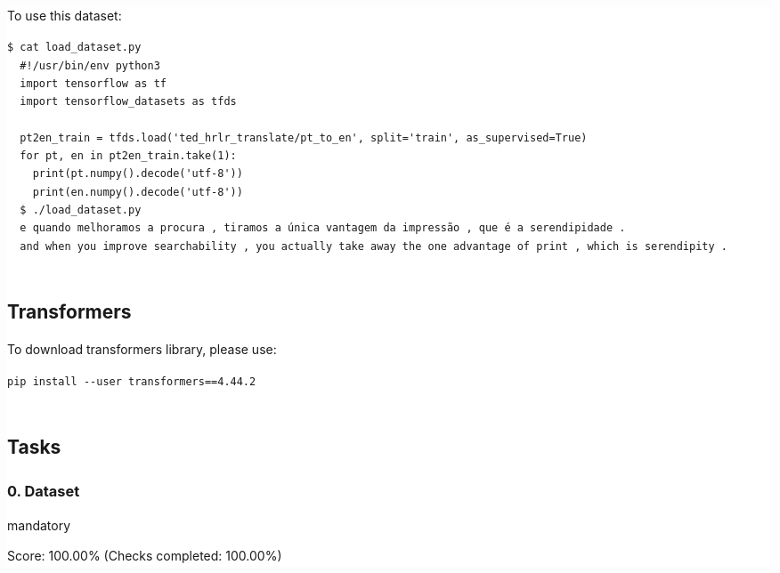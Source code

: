 To use this dataset:



```
$ cat load_dataset.py
  #!/usr/bin/env python3
  import tensorflow as tf
  import tensorflow_datasets as tfds
  
  pt2en_train = tfds.load('ted_hrlr_translate/pt_to_en', split='train', as_supervised=True)
  for pt, en in pt2en_train.take(1):
    print(pt.numpy().decode('utf-8'))
    print(en.numpy().decode('utf-8'))
  $ ./load_dataset.py
  e quando melhoramos a procura , tiramos a única vantagem da impressão , que é a serendipidade .
  and when you improve searchability , you actually take away the one advantage of print , which is serendipity .
  
```

## Transformers


To download transformers library, please use:



```
pip install --user transformers==4.44.2
  
```






## Tasks







### 0\. Dataset




 mandatory
 











 Score: 100\.00% (Checks completed: 100\.00%)
 
